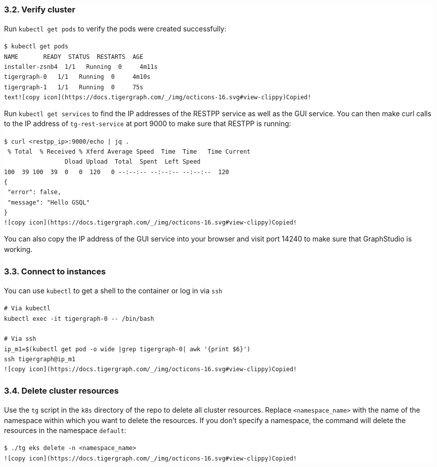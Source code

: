 ### [](https://docs.tigergraph.com/tigergraph-server/3.6/kubernetes/quickstart-with-eks#_verify_cluster)3.2. Verify cluster
Run `kubectl get pods` to verify the pods were created successfully:
```
$ kubectl get pods
NAME       READY  STATUS  RESTARTS  AGE
installer-zsnb4  1/1   Running  0     4m11s
tigergraph-0   1/1   Running  0     4m10s
tigergraph-1   1/1   Running  0     75s
text![copy icon](https://docs.tigergraph.com/_/img/octicons-16.svg#view-clippy)Copied!

```

Run `kubectl get services` to find the IP addresses of the RESTPP service as well as the GUI service. You can then make curl calls to the IP address of `tg-rest-service` at port 9000 to make sure that RESTPP is running:
```
$ curl <restpp_ip>:9000/echo | jq .
 % Total  % Received % Xferd Average Speed  Time  Time   Time Current
                 Dload Upload  Total  Spent  Left Speed
100  39 100  39  0   0  120   0 --:--:-- --:--:-- --:--:--  120
{
 "error": false,
 "message": "Hello GSQL"
}
![copy icon](https://docs.tigergraph.com/_/img/octicons-16.svg#view-clippy)Copied!

```

You can also copy the IP address of the GUI service into your browser and visit port 14240 to make sure that GraphStudio is working.
### [](https://docs.tigergraph.com/tigergraph-server/3.6/kubernetes/quickstart-with-eks#_connect_to_instances)3.3. Connect to instances
You can use `kubectl` to get a shell to the container or log in via `ssh`
```
# Via kubectl
kubectl exec -it tigergraph-0 -- /bin/bash

# Via ssh
ip_m1=$(kubectl get pod -o wide |grep tigergraph-0| awk '{print $6}')
ssh tigergraph@ip_m1
![copy icon](https://docs.tigergraph.com/_/img/octicons-16.svg#view-clippy)Copied!

```

### [](https://docs.tigergraph.com/tigergraph-server/3.6/kubernetes/quickstart-with-eks#_delete_cluster_resources)3.4. Delete cluster resources
Use the `tg` script in the `k8s` directory of the repo to delete all cluster resources. Replace `<namespace_name>` with the name of the namespace within which you want to delete the resources. If you don’t specify a namespace, the command will delete the resources in the namespace `default`:
```
$ ./tg eks delete -n <namespace_name>
![copy icon](https://docs.tigergraph.com/_/img/octicons-16.svg#view-clippy)Copied!

```
